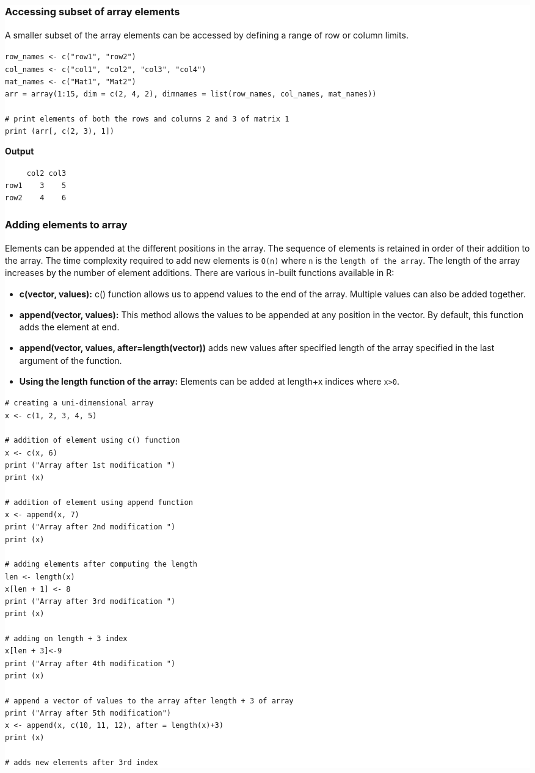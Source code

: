 ### Accessing subset of array elements
A smaller subset of the array elements can be accessed by defining a range of row or column limits.
```
row_names <- c("row1", "row2")
col_names <- c("col1", "col2", "col3", "col4")
mat_names <- c("Mat1", "Mat2")
arr = array(1:15, dim = c(2, 4, 2), dimnames = list(row_names, col_names, mat_names))
  
# print elements of both the rows and columns 2 and 3 of matrix 1
print (arr[, c(2, 3), 1])
```
**Output**
```
     col2 col3
row1    3    5
row2    4    6
```

### Adding elements to array
Elements can be appended at the different positions in the array. The sequence of elements is retained in order of their addition to the array. The time complexity required to add new elements is `O(n)` where `n` is the `length of the array`. The length of the array increases by the number of element additions. There are various in-built functions available in R:

- **c(vector, values):** c() function allows us to append values to the end of the array. Multiple values can also be added together.
- **append(vector, values):** This method allows the values to be appended at any position in the vector. By default, this function adds the element at end.
- **append(vector, values, after=length(vector))** adds new values after specified length of the array specified in the last argument of the function.

- **Using the length function of the array:**
Elements can be added at length+x indices where `x>0`.
```
# creating a uni-dimensional array
x <- c(1, 2, 3, 4, 5)
  
# addition of element using c() function
x <- c(x, 6)
print ("Array after 1st modification ")
print (x)
  
# addition of element using append function
x <- append(x, 7)
print ("Array after 2nd modification ")
print (x)
   
# adding elements after computing the length
len <- length(x) 
x[len + 1] <- 8
print ("Array after 3rd modification ")
print (x)
  
# adding on length + 3 index
x[len + 3]<-9
print ("Array after 4th modification ")
print (x)
  
# append a vector of values to the array after length + 3 of array
print ("Array after 5th modification")
x <- append(x, c(10, 11, 12), after = length(x)+3)
print (x)
  
# adds new elements after 3rd index
```